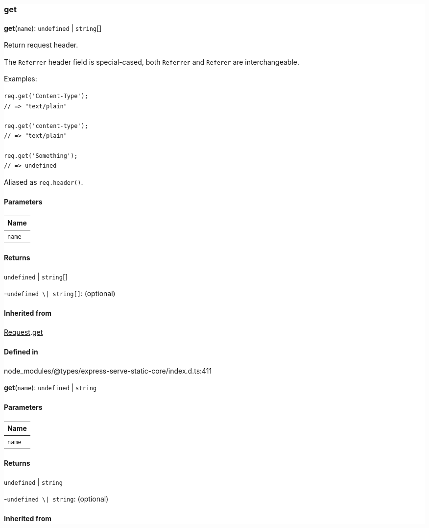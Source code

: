 ### get

**get**(`name`): `undefined` \| `string`[]

Return request header.

The `Referrer` header field is special-cased,
both `Referrer` and `Referer` are interchangeable.

Examples:

    req.get('Content-Type');
    // => "text/plain"

    req.get('content-type');
    // => "text/plain"

    req.get('Something');
    // => undefined

Aliased as `req.header()`.

#### Parameters

| Name |
| :------ |
| `name` | ``"set-cookie"`` |

#### Returns

`undefined` \| `string`[]

-`undefined \| string[]`: (optional) 

#### Inherited from

[Request](Request-1.md).[get](Request-1.md#get)

#### Defined in

node_modules/@types/express-serve-static-core/index.d.ts:411

**get**(`name`): `undefined` \| `string`

#### Parameters

| Name |
| :------ |
| `name` | `string` |

#### Returns

`undefined` \| `string`

-`undefined \| string`: (optional) 

#### Inherited from
